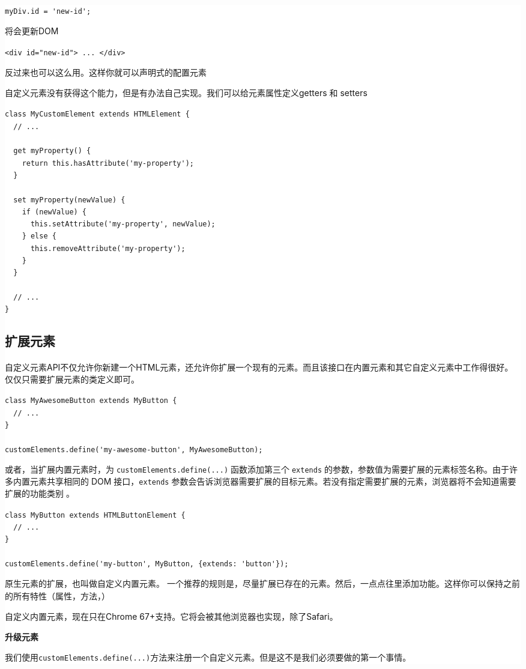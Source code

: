 `myDiv.id = 'new-id';`

将会更新DOM

`<div id="new-id"> ... </div>`

反过来也可以这么用。这样你就可以声明式的配置元素

自定义元素没有获得这个能力，但是有办法自己实现。我们可以给元素属性定义getters 和 setters
```
class MyCustomElement extends HTMLElement {
  // ...

  get myProperty() {
    return this.hasAttribute('my-property');
  }

  set myProperty(newValue) {
    if (newValue) {
      this.setAttribute('my-property', newValue);
    } else {
      this.removeAttribute('my-property');
    }
  }

  // ...
}
```
## 扩展元素

自定义元素API不仅允许你新建一个HTML元素，还允许你扩展一个现有的元素。而且该接口在内置元素和其它自定义元素中工作得很好。仅仅只需要扩展元素的类定义即可。
```
class MyAwesomeButton extends MyButton {
  // ...
}

customElements.define('my-awesome-button', MyAwesomeButton);
```
或者，当扩展内置元素时，为 `customElements.define(...)` 函数添加第三个 `extends` 的参数，参数值为需要扩展的元素标签名称。由于许多内置元素共享相同的 DOM 接口，`extends` 参数会告诉浏览器需要扩展的目标元素。若没有指定需要扩展的元素，浏览器将不会知道需要扩展的功能类别 。
```
class MyButton extends HTMLButtonElement {
  // ...
}

customElements.define('my-button', MyButton, {extends: 'button'});
```
原生元素的扩展，也叫做自定义内置元素。
一个推荐的规则是，尽量扩展已存在的元素。然后，一点点往里添加功能。这样你可以保持之前的所有特性（属性，方法，）

自定义内置元素，现在只在Chrome 67+支持。它将会被其他浏览器也实现，除了Safari。

**升级元素**

我们使用`customElements.define(...)`方法来注册一个自定义元素。但是这不是我们必须要做的第一个事情。
